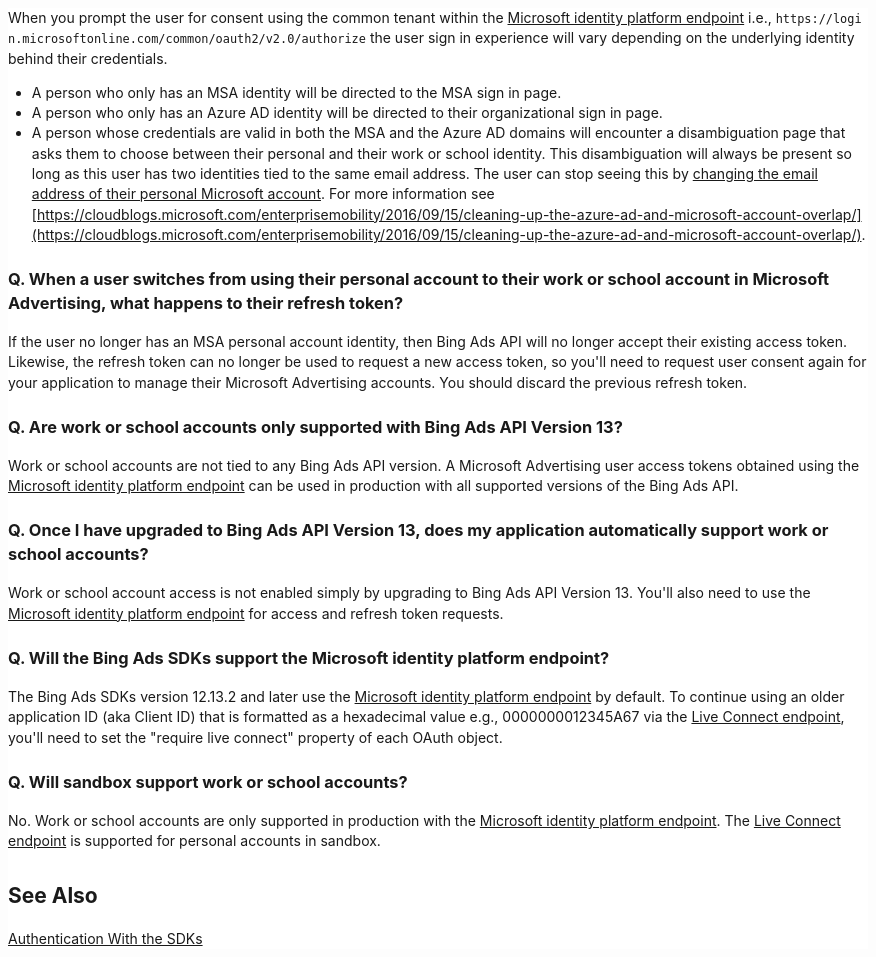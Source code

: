 When you prompt the user for consent using the common tenant within the [Microsoft identity platform endpoint](authentication-oauth-identity-platform.md) i.e., `https://login.microsoftonline.com/common/oauth2/v2.0/authorize` the user sign in experience will vary depending on the underlying identity behind their credentials.  
- A person who only has an MSA identity will be directed to the MSA sign in page.  
- A person who only has an Azure AD identity will be directed to their organizational sign in page.  
- A person whose credentials are valid in both the MSA and the Azure AD domains will encounter a disambiguation page that asks them to choose between their personal and their work or school identity. This disambiguation will always be present so long as this user has two identities tied to the same email address. The user can stop seeing this by [changing the email address of their personal Microsoft account](https://support.microsoft.com/en-us/help/11545/microsoft-account-change-personal-email-address). For more information see [https://cloudblogs.microsoft.com/enterprisemobility/2016/09/15/cleaning-up-the-azure-ad-and-microsoft-account-overlap/](https://cloudblogs.microsoft.com/enterprisemobility/2016/09/15/cleaning-up-the-azure-ad-and-microsoft-account-overlap/).  

### Q. When a user switches from using their personal account to their work or school account in Microsoft Advertising, what happens to their refresh token?

If the user no longer has an MSA personal account identity, then Bing Ads API will no longer accept their existing access token. Likewise, the refresh token can no longer be used to request a new access token, so you'll need to request user consent again for your application to manage their Microsoft Advertising accounts. You should discard the previous refresh token.  

### Q. Are work or school accounts only supported with Bing Ads API Version 13?

Work or school accounts are not tied to any Bing Ads API version. A Microsoft Advertising user access tokens obtained using the [Microsoft identity platform endpoint](authentication-oauth-identity-platform.md) can be used in production with all supported versions of the Bing Ads API.

### Q. Once I have upgraded to Bing Ads API Version 13, does my application automatically support work or school accounts?

Work or school account access is not enabled simply by upgrading to Bing Ads API Version 13. You'll also need to use the [Microsoft identity platform endpoint](authentication-oauth-identity-platform.md) for access and refresh token requests.

### Q. Will the Bing Ads SDKs support the Microsoft identity platform endpoint?  

The Bing Ads SDKs version 12.13.2 and later use the [Microsoft identity platform endpoint](authentication-oauth-identity-platform.md) by default. To continue using an older application ID (aka Client ID) that is formatted as a hexadecimal value e.g., 0000000012345A67 via the [Live Connect endpoint](authentication-oauth-live-connect.md), you'll need to set the "require live connect" property of each OAuth object. 

### Q. Will sandbox support work or school accounts?

No. Work or school accounts are only supported in production with the [Microsoft identity platform endpoint](authentication-oauth-identity-platform.md). The [Live Connect endpoint](authentication-oauth-live-connect.md) is supported for personal accounts in sandbox.  

## See Also
[Authentication With the SDKs](sdk-authentication.md)
